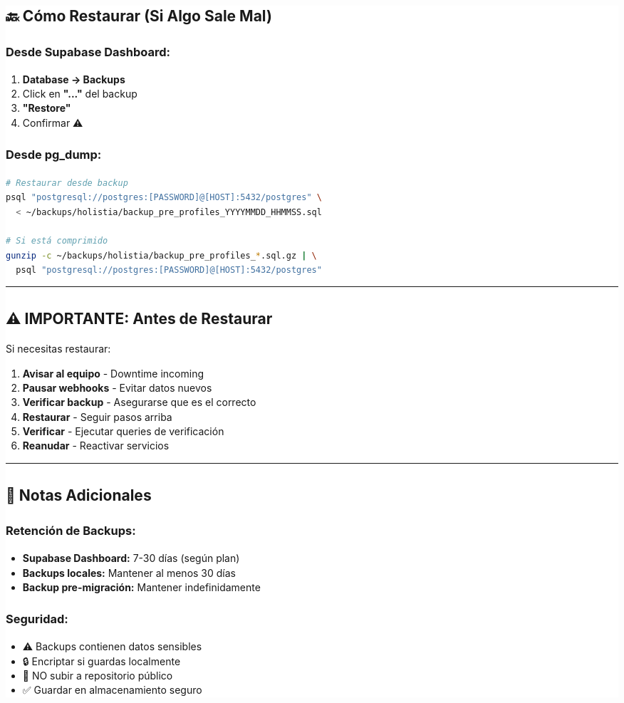 
## 🔙 Cómo Restaurar (Si Algo Sale Mal)

### Desde Supabase Dashboard:

1. **Database → Backups**
2. Click en **"..."** del backup
3. **"Restore"**
4. Confirmar ⚠️

### Desde pg_dump:

```bash
# Restaurar desde backup
psql "postgresql://postgres:[PASSWORD]@[HOST]:5432/postgres" \
  < ~/backups/holistia/backup_pre_profiles_YYYYMMDD_HHMMSS.sql

# Si está comprimido
gunzip -c ~/backups/holistia/backup_pre_profiles_*.sql.gz | \
  psql "postgresql://postgres:[PASSWORD]@[HOST]:5432/postgres"
```

---

## ⚠️ IMPORTANTE: Antes de Restaurar

Si necesitas restaurar:

1. **Avisar al equipo** - Downtime incoming
2. **Pausar webhooks** - Evitar datos nuevos
3. **Verificar backup** - Asegurarse que es el correcto
4. **Restaurar** - Seguir pasos arriba
5. **Verificar** - Ejecutar queries de verificación
6. **Reanudar** - Reactivar servicios

---

## 📝 Notas Adicionales

### Retención de Backups:

- **Supabase Dashboard:** 7-30 días (según plan)
- **Backups locales:** Mantener al menos 30 días
- **Backup pre-migración:** Mantener indefinidamente

### Seguridad:

- ⚠️ Backups contienen datos sensibles
- 🔒 Encriptar si guardas localmente
- 🚫 NO subir a repositorio público
- ✅ Guardar en almacenamiento seguro
